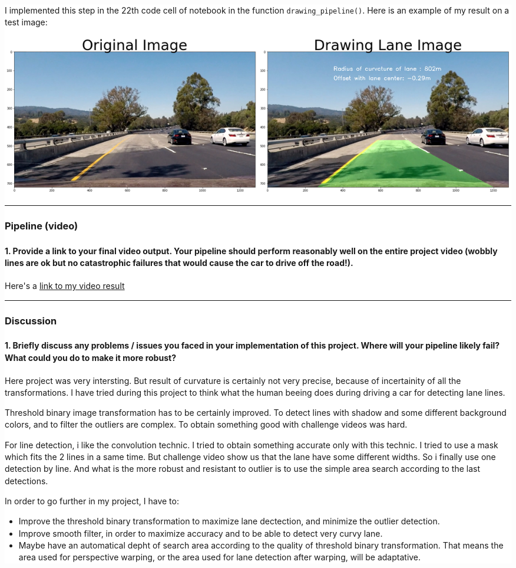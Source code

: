I implemented this step in the 22th code cell of notebook in the function `drawing_pipeline()`.  Here is an example of my result on a test image:

![lane finding][image7]

---

### Pipeline (video)

#### 1. Provide a link to your final video output.  Your pipeline should perform reasonably well on the entire project video (wobbly lines are ok but no catastrophic failures that would cause the car to drive off the road!).

Here's a [link to my video result](./output_video.mp4)

---

### Discussion

#### 1. Briefly discuss any problems / issues you faced in your implementation of this project.  Where will your pipeline likely fail?  What could you do to make it more robust?

Here project was very intersting. But result of curvature is certainly not very precise, because of incertainity of all the transformations. I have tried during this project to think what the human beeing does during driving a car for detecting lane lines.

Threshold binary image transformation has to be certainly improved. To detect lines with shadow and some different background colors, and to filter the outliers are complex. To obtain something good with challenge videos was hard.

For line detection, i like the convolution technic. I tried to obtain something accurate only with this technic. I tried to use a mask which fits the 2 lines in a same time. But challenge video show us that the lane have some different widths. So i finally use one detection by line. And what is the more robust and resistant to outlier is to use the simple area search according to the last detections.

In order to go further in my project, I have to:
* Improve the threshold binary transformation to maximize lane dectection, and minimize the outlier detection.
* Improve smooth filter, in order to maximize accuracy and to be able to detect very curvy lane.
* Maybe have an automatical depht of search area according to the quality of threshold binary transformation. That means the area used for perspective warping, or the area used for lane detection after warping, will be adaptative.
 
     



[//]: # (Image References)
[image1]: ./output_images/undistorted.png "Undistorted"
[image2]: ./output_images/undistorted2.png "Road Transformed"
[image3]: ./output_images/threshold.png "Binary Example"
[image4]: ./output_images/perspective1.png "Warp Example"
[image5]: ./output_images/perspective2.png "Warp Example"
[image6]: ./output_images/finding.png "Fit Visual"
[image7]: ./output_images/output.png "Output"
[video1]: ./output_video.mp4 "Video"